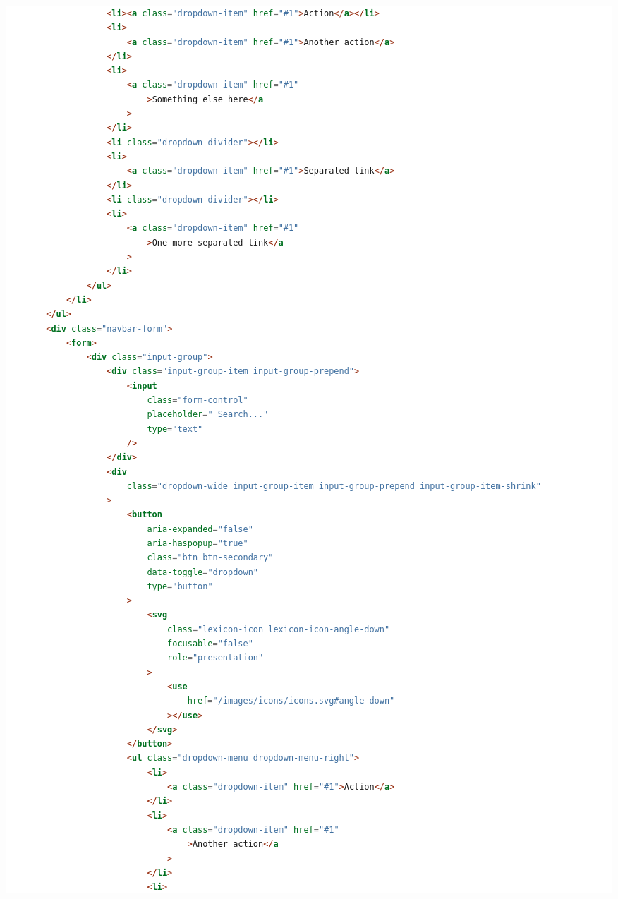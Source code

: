 ```html
					<li><a class="dropdown-item" href="#1">Action</a></li>
					<li>
						<a class="dropdown-item" href="#1">Another action</a>
					</li>
					<li>
						<a class="dropdown-item" href="#1"
							>Something else here</a
						>
					</li>
					<li class="dropdown-divider"></li>
					<li>
						<a class="dropdown-item" href="#1">Separated link</a>
					</li>
					<li class="dropdown-divider"></li>
					<li>
						<a class="dropdown-item" href="#1"
							>One more separated link</a
						>
					</li>
				</ul>
			</li>
		</ul>
		<div class="navbar-form">
			<form>
				<div class="input-group">
					<div class="input-group-item input-group-prepend">
						<input
							class="form-control"
							placeholder=" Search..."
							type="text"
						/>
					</div>
					<div
						class="dropdown-wide input-group-item input-group-prepend input-group-item-shrink"
					>
						<button
							aria-expanded="false"
							aria-haspopup="true"
							class="btn btn-secondary"
							data-toggle="dropdown"
							type="button"
						>
							<svg
								class="lexicon-icon lexicon-icon-angle-down"
								focusable="false"
								role="presentation"
							>
								<use
									href="/images/icons/icons.svg#angle-down"
								></use>
							</svg>
						</button>
						<ul class="dropdown-menu dropdown-menu-right">
							<li>
								<a class="dropdown-item" href="#1">Action</a>
							</li>
							<li>
								<a class="dropdown-item" href="#1"
									>Another action</a
								>
							</li>
							<li>
```
